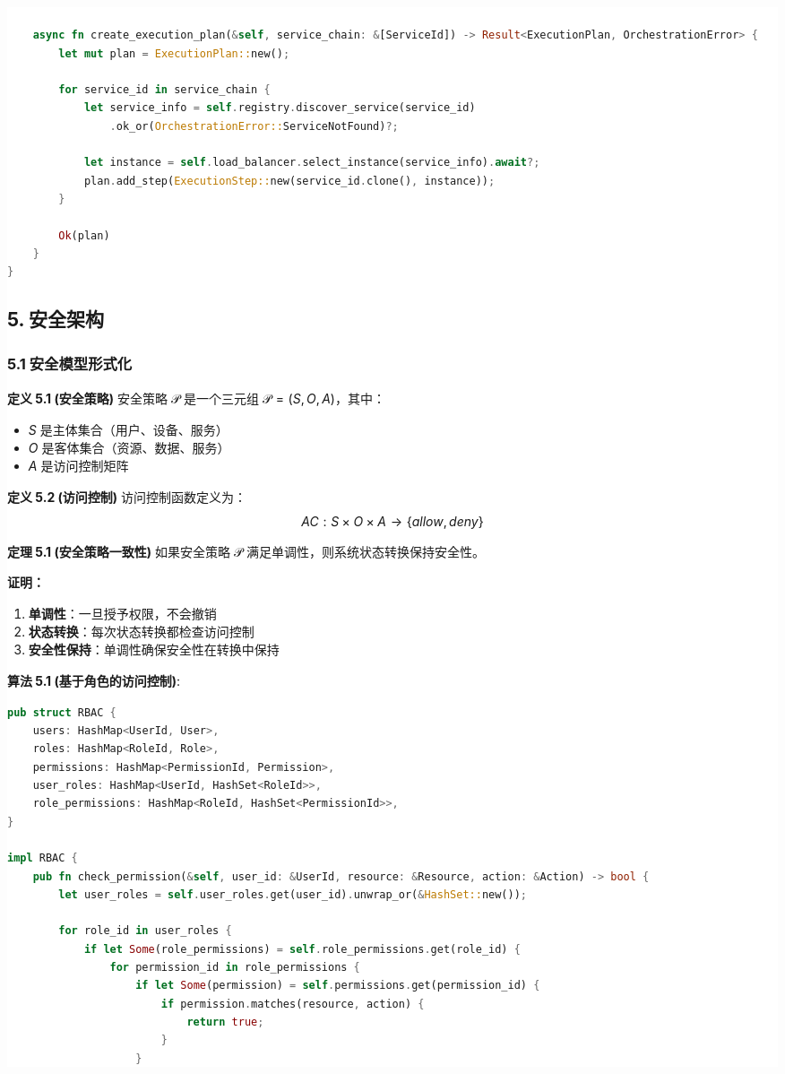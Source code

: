 ```rust
    
    async fn create_execution_plan(&self, service_chain: &[ServiceId]) -> Result<ExecutionPlan, OrchestrationError> {
        let mut plan = ExecutionPlan::new();
        
        for service_id in service_chain {
            let service_info = self.registry.discover_service(service_id)
                .ok_or(OrchestrationError::ServiceNotFound)?;
            
            let instance = self.load_balancer.select_instance(service_info).await?;
            plan.add_step(ExecutionStep::new(service_id.clone(), instance));
        }
        
        Ok(plan)
    }
}
```

## 5. 安全架构

### 5.1 安全模型形式化

**定义 5.1 (安全策略)**
安全策略 $\mathcal{P}$ 是一个三元组 $\mathcal{P} = (S, O, A)$，其中：

- $S$ 是主体集合（用户、设备、服务）
- $O$ 是客体集合（资源、数据、服务）
- $A$ 是访问控制矩阵

**定义 5.2 (访问控制)**
访问控制函数定义为：
$$AC: S \times O \times A \rightarrow \{allow, deny\}$$

**定理 5.1 (安全策略一致性)**
如果安全策略 $\mathcal{P}$ 满足单调性，则系统状态转换保持安全性。

**证明：**

1. **单调性**：一旦授予权限，不会撤销
2. **状态转换**：每次状态转换都检查访问控制
3. **安全性保持**：单调性确保安全性在转换中保持

**算法 5.1 (基于角色的访问控制)**:

```rust
pub struct RBAC {
    users: HashMap<UserId, User>,
    roles: HashMap<RoleId, Role>,
    permissions: HashMap<PermissionId, Permission>,
    user_roles: HashMap<UserId, HashSet<RoleId>>,
    role_permissions: HashMap<RoleId, HashSet<PermissionId>>,
}

impl RBAC {
    pub fn check_permission(&self, user_id: &UserId, resource: &Resource, action: &Action) -> bool {
        let user_roles = self.user_roles.get(user_id).unwrap_or(&HashSet::new());
        
        for role_id in user_roles {
            if let Some(role_permissions) = self.role_permissions.get(role_id) {
                for permission_id in role_permissions {
                    if let Some(permission) = self.permissions.get(permission_id) {
                        if permission.matches(resource, action) {
                            return true;
                        }
                    }
```